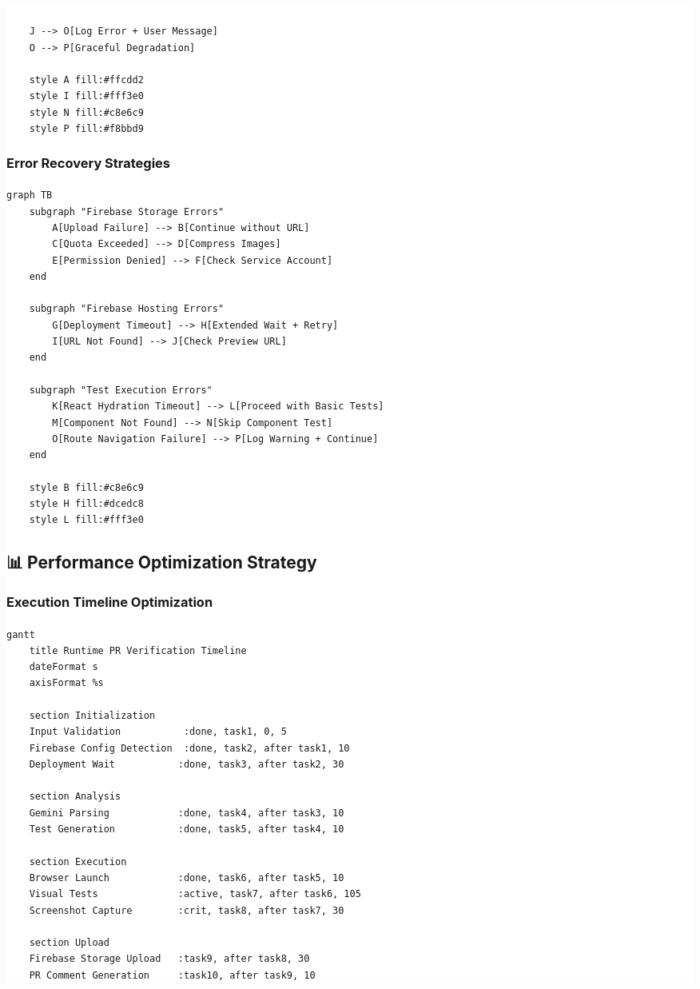 ```mermaid
    
    J --> O[Log Error + User Message]
    O --> P[Graceful Degradation]
    
    style A fill:#ffcdd2
    style I fill:#fff3e0
    style N fill:#c8e6c9
    style P fill:#f8bbd9
```

### Error Recovery Strategies

```mermaid
graph TB
    subgraph "Firebase Storage Errors"
        A[Upload Failure] --> B[Continue without URL]
        C[Quota Exceeded] --> D[Compress Images]
        E[Permission Denied] --> F[Check Service Account]
    end
    
    subgraph "Firebase Hosting Errors"
        G[Deployment Timeout] --> H[Extended Wait + Retry]
        I[URL Not Found] --> J[Check Preview URL]
    end
    
    subgraph "Test Execution Errors"
        K[React Hydration Timeout] --> L[Proceed with Basic Tests]
        M[Component Not Found] --> N[Skip Component Test]
        O[Route Navigation Failure] --> P[Log Warning + Continue]
    end
    
    style B fill:#c8e6c9
    style H fill:#dcedc8
    style L fill:#fff3e0
```

## 📊 Performance Optimization Strategy

### Execution Timeline Optimization

```mermaid
gantt
    title Runtime PR Verification Timeline
    dateFormat s
    axisFormat %s
    
    section Initialization
    Input Validation           :done, task1, 0, 5
    Firebase Config Detection  :done, task2, after task1, 10
    Deployment Wait           :done, task3, after task2, 30
    
    section Analysis
    Gemini Parsing            :done, task4, after task3, 10
    Test Generation           :done, task5, after task4, 10
    
    section Execution
    Browser Launch            :done, task6, after task5, 10
    Visual Tests              :active, task7, after task6, 105
    Screenshot Capture        :crit, task8, after task7, 30
    
    section Upload
    Firebase Storage Upload   :task9, after task8, 30
    PR Comment Generation     :task10, after task9, 10
```